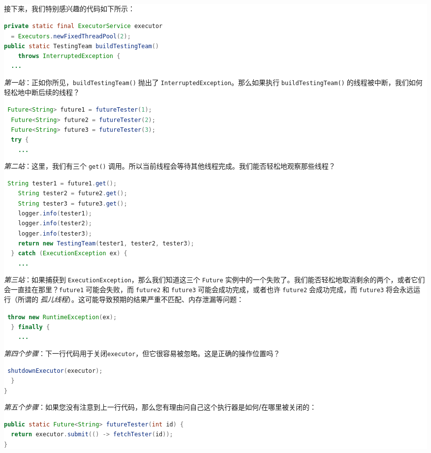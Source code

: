 接下来，我们特别感兴趣的代码如下所示：

```java
private static final ExecutorService executor 
  = Executors.newFixedThreadPool(2);
public static TestingTeam buildTestingTeam() 
    throws InterruptedException {
  ... 
```

*第一站*：正如你所见，`buildTestingTeam()` 抛出了 `InterruptedException`。那么如果执行 `buildTestingTeam()` 的线程被中断，我们如何轻松地中断后续的线程？

```java
 Future<String> future1 = futureTester(1);
  Future<String> future2 = futureTester(2);
  Future<String> future3 = futureTester(3);
  try {
    ... 
```

*第二站*：这里，我们有三个 `get()` 调用。所以当前线程会等待其他线程完成。我们能否轻松地观察那些线程？

```java
 String tester1 = future1.get();
    String tester2 = future2.get();
    String tester3 = future3.get();
    logger.info(tester1);
    logger.info(tester2);
    logger.info(tester3);
    return new TestingTeam(tester1, tester2, tester3);
  } catch (ExecutionException ex) {
    ... 
```

*第三站*：如果捕获到 `ExecutionException`，那么我们知道这三个 `Future` 实例中的一个失败了。我们能否轻松地取消剩余的两个，或者它们会一直挂在那里？`future1` 可能会失败，而 `future2` 和 `future3` 可能会成功完成，或者也许 `future2` 会成功完成，而 `future3` 将会永远运行（所谓的 *孤儿线程*）。这可能导致预期的结果严重不匹配、内存泄漏等问题：

```java
 throw new RuntimeException(ex);
  } finally {
    ... 
```

*第四个步骤*：下一行代码用于关闭`executor`，但它很容易被忽略。这是正确的操作位置吗？

```java
 shutdownExecutor(executor);
  }
} 
```

*第五个步骤*：如果您没有注意到上一行代码，那么您有理由问自己这个执行器是如何/在哪里被关闭的：

```java
public static Future<String> futureTester(int id) {
  return executor.submit(() -> fetchTester(id));
} 
```
